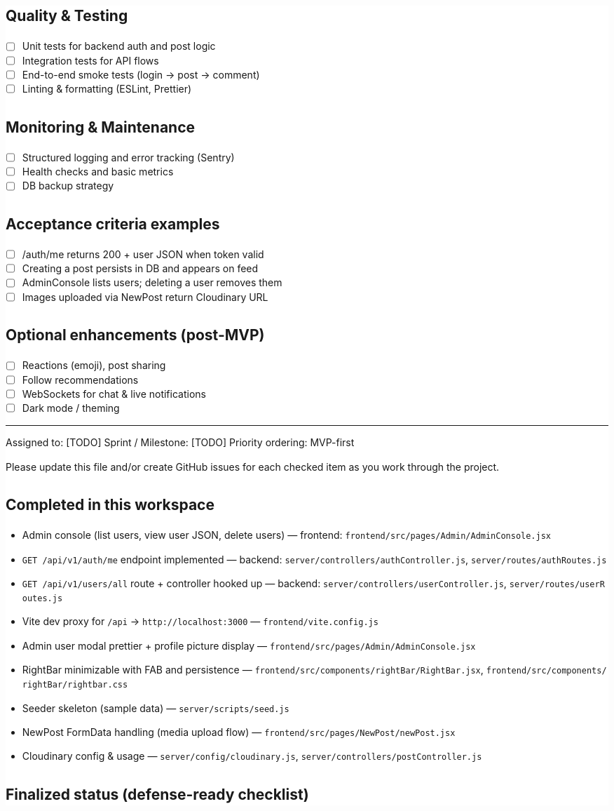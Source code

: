 ## Quality & Testing
- [ ] Unit tests for backend auth and post logic
- [ ] Integration tests for API flows
- [ ] End-to-end smoke tests (login → post → comment)
- [ ] Linting & formatting (ESLint, Prettier)

## Monitoring & Maintenance
- [ ] Structured logging and error tracking (Sentry)
- [ ] Health checks and basic metrics
- [ ] DB backup strategy

## Acceptance criteria examples
- [ ] /auth/me returns 200 + user JSON when token valid
- [ ] Creating a post persists in DB and appears on feed
- [ ] AdminConsole lists users; deleting a user removes them
- [ ] Images uploaded via NewPost return Cloudinary URL

## Optional enhancements (post-MVP)
- [ ] Reactions (emoji), post sharing
- [ ] Follow recommendations
- [ ] WebSockets for chat & live notifications
- [ ] Dark mode / theming

---

Assigned to: [TODO]
Sprint / Milestone: [TODO]
Priority ordering: MVP-first

Please update this file and/or create GitHub issues for each checked item as you work through the project.

## Completed in this workspace
- Admin console (list users, view user JSON, delete users) — frontend: `frontend/src/pages/Admin/AdminConsole.jsx`
- `GET /api/v1/auth/me` endpoint implemented — backend: `server/controllers/authController.js`, `server/routes/authRoutes.js`
- `GET /api/v1/users/all` route + controller hooked up — backend: `server/controllers/userController.js`, `server/routes/userRoutes.js`
- Vite dev proxy for `/api` → `http://localhost:3000` — `frontend/vite.config.js`
- Admin user modal prettier + profile picture display — `frontend/src/pages/Admin/AdminConsole.jsx`
- RightBar minimizable with FAB and persistence — `frontend/src/components/rightBar/RightBar.jsx`, `frontend/src/components/rightBar/rightbar.css`

- Seeder skeleton (sample data) — `server/scripts/seed.js`
- NewPost FormData handling (media upload flow) — `frontend/src/pages/NewPost/newPost.jsx`
- Cloudinary config & usage — `server/config/cloudinary.js`, `server/controllers/postController.js`

## Finalized status (defense-ready checklist)
